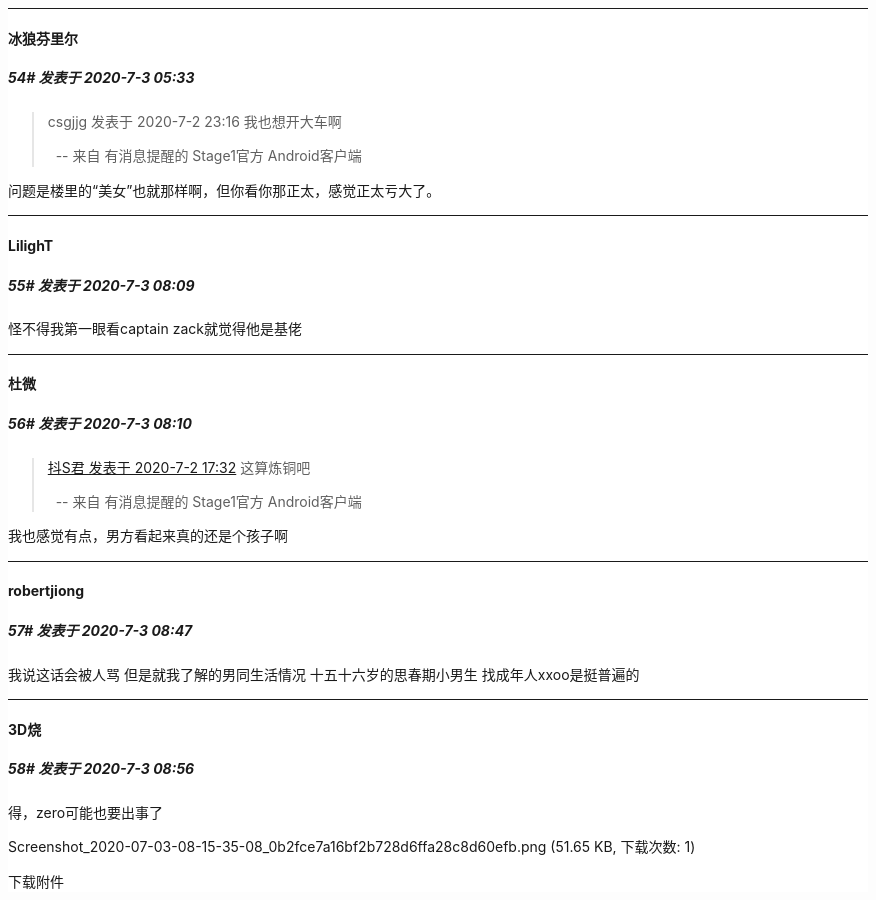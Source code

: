 
-----

####  冰狼芬里尔  
##### 54#       发表于 2020-7-3 05:33


<blockquote>csgjjg 发表于 2020-7-2 23:16
我也想开大车啊


  -- 来自 有消息提醒的 Stage1官方 Android客户端</blockquote>
问题是楼里的“美女”也就那样啊，但你看你那正太，感觉正太亏大了。


-----

####  LilighT  
##### 55#       发表于 2020-7-3 08:09


怪不得我第一眼看captain zack就觉得他是基佬


-----

####  杜微  
##### 56#       发表于 2020-7-3 08:10


<blockquote><a href="httphttps://bbs.saraba1st.com/2b/forum.php?mod=redirect&amp;goto=findpost&amp;pid=48038625&amp;ptid=1945282" target="_blank">抖S君 发表于 2020-7-2 17:32</a>
这算炼铜吧

  -- 来自 有消息提醒的 Stage1官方 Android客户端</blockquote>
我也感觉有点，男方看起来真的还是个孩子啊


-----

####  robertjiong  
##### 57#       发表于 2020-7-3 08:47


我说这话会被人骂 但是就我了解的男同生活情况 十五十六岁的思春期小男生 找成年人xxoo是挺普遍的 


-----

####  3D烧  
##### 58#       发表于 2020-7-3 08:56


得，zero可能也要出事了


Screenshot_2020-07-03-08-15-35-08_0b2fce7a16bf2b728d6ffa28c8d60efb.png
(51.65 KB, 下载次数: 1)


下载附件
